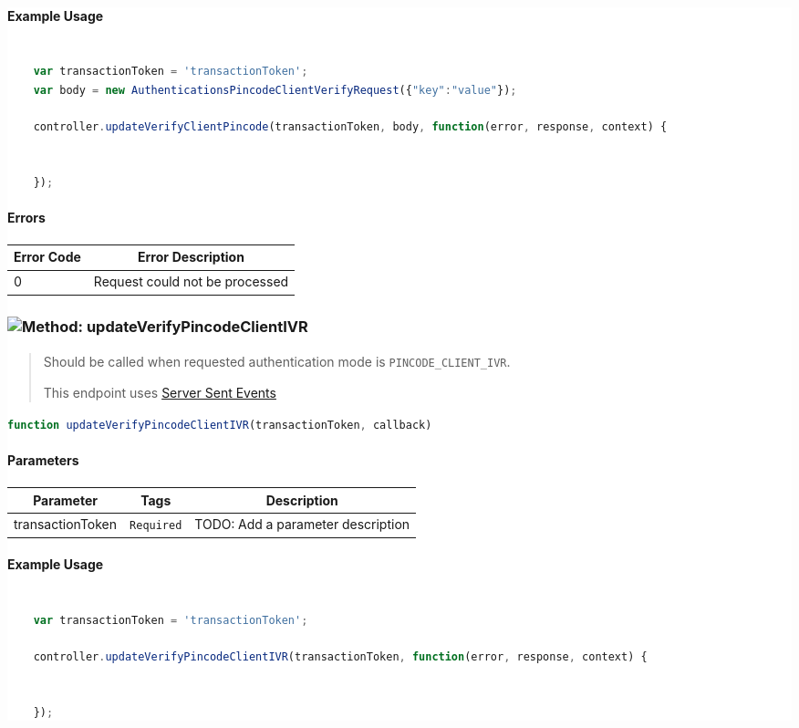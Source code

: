 

#### Example Usage

```javascript

    var transactionToken = 'transactionToken';
    var body = new AuthenticationsPincodeClientVerifyRequest({"key":"value"});

    controller.updateVerifyClientPincode(transactionToken, body, function(error, response, context) {

    
    });
```

#### Errors

| Error Code | Error Description |
|------------|-------------------|
| 0 | Request could not be processed |




### <a name="update_verify_pincode_client_ivr"></a>![Method: ](https://apidocs.io/img/method.png ".AuthenticationController.updateVerifyPincodeClientIVR") updateVerifyPincodeClientIVR

> Should be called when requested authentication mode is `PINCODE_CLIENT_IVR`.
> 
> This endpoint uses [Server Sent Events](#section/Server-Sent-Events)
> 


```javascript
function updateVerifyPincodeClientIVR(transactionToken, callback)
```
#### Parameters

| Parameter | Tags | Description |
|-----------|------|-------------|
| transactionToken |  ``` Required ```  | TODO: Add a parameter description |



#### Example Usage

```javascript

    var transactionToken = 'transactionToken';

    controller.updateVerifyPincodeClientIVR(transactionToken, function(error, response, context) {

    
    });
```
